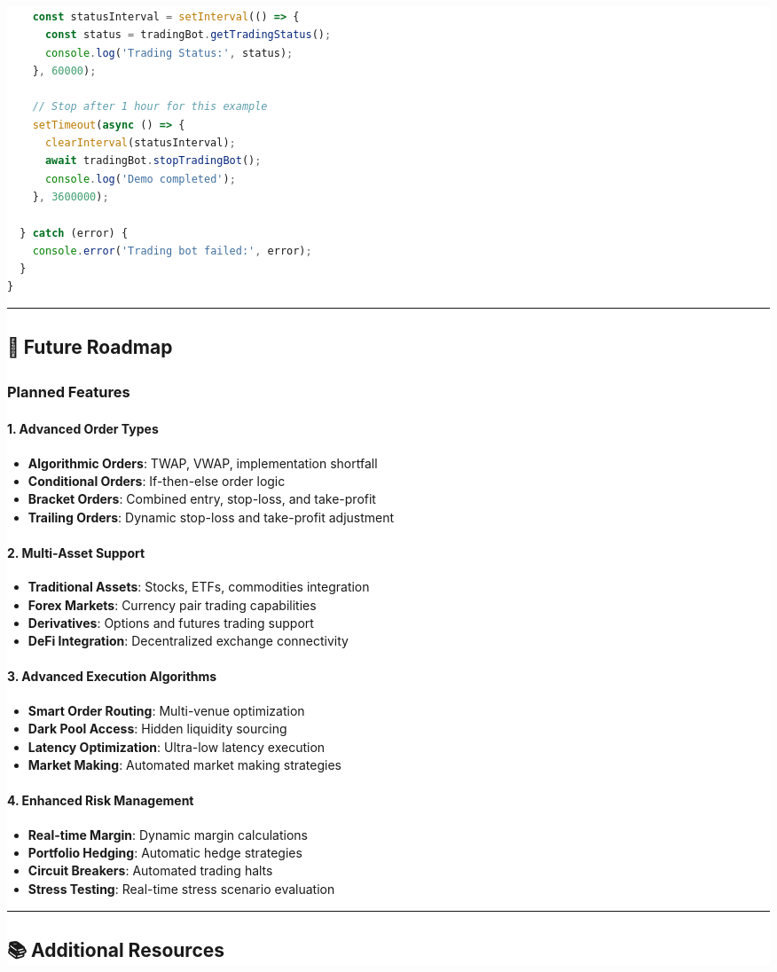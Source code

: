 ```javascript
    const statusInterval = setInterval(() => {
      const status = tradingBot.getTradingStatus();
      console.log('Trading Status:', status);
    }, 60000);
    
    // Stop after 1 hour for this example
    setTimeout(async () => {
      clearInterval(statusInterval);
      await tradingBot.stopTradingBot();
      console.log('Demo completed');
    }, 3600000);
    
  } catch (error) {
    console.error('Trading bot failed:', error);
  }
}
```

---

## 🎯 Future Roadmap

### Planned Features

#### 1. **Advanced Order Types**
- **Algorithmic Orders**: TWAP, VWAP, implementation shortfall
- **Conditional Orders**: If-then-else order logic
- **Bracket Orders**: Combined entry, stop-loss, and take-profit
- **Trailing Orders**: Dynamic stop-loss and take-profit adjustment

#### 2. **Multi-Asset Support**
- **Traditional Assets**: Stocks, ETFs, commodities integration
- **Forex Markets**: Currency pair trading capabilities  
- **Derivatives**: Options and futures trading support
- **DeFi Integration**: Decentralized exchange connectivity

#### 3. **Advanced Execution Algorithms**
- **Smart Order Routing**: Multi-venue optimization
- **Dark Pool Access**: Hidden liquidity sourcing
- **Latency Optimization**: Ultra-low latency execution
- **Market Making**: Automated market making strategies

#### 4. **Enhanced Risk Management**
- **Real-time Margin**: Dynamic margin calculations
- **Portfolio Hedging**: Automatic hedge strategies
- **Circuit Breakers**: Automated trading halts
- **Stress Testing**: Real-time stress scenario evaluation

---

## 📚 Additional Resources
